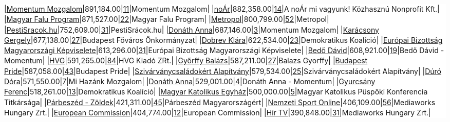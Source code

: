 |[Momentum Mozgalom](https://www.facebook.com/592204747588011)|891,184.00|[11](https://www.facebook.com/ads/library/?active_status=all&ad_type=political_and_issue_ads&country=HU&view_all_page_id=592204747588011&search_type=page&media_type=all)|Momentum Mozgalom|
|[noÁr](https://www.facebook.com/208358406567729)|882,358.00|[14](https://www.facebook.com/ads/library/?active_status=all&ad_type=political_and_issue_ads&country=HU&view_all_page_id=208358406567729&search_type=page&media_type=all)|A noÁr mi vagyunk! Közhasznú Nonprofit Kft.|
|[Magyar Falu Program](https://www.facebook.com/109414841321682)|871,527.00|[22](https://www.facebook.com/ads/library/?active_status=all&ad_type=political_and_issue_ads&country=HU&view_all_page_id=109414841321682&search_type=page&media_type=all)|Magyar Falu Program|
|[Metropol](https://www.facebook.com/451844608304228)|800,799.00|[52](https://www.facebook.com/ads/library/?active_status=all&ad_type=political_and_issue_ads&country=HU&view_all_page_id=451844608304228&search_type=page&media_type=all)|Metropol|
|[PestiSracok.hu](https://www.facebook.com/264517713636590)|752,609.00|[31](https://www.facebook.com/ads/library/?active_status=all&ad_type=political_and_issue_ads&country=HU&view_all_page_id=264517713636590&search_type=page&media_type=all)|PestiSrácok.hu|
|[Donáth Anna](https://www.facebook.com/294815374340858)|687,146.00|[3](https://www.facebook.com/ads/library/?active_status=all&ad_type=political_and_issue_ads&country=HU&view_all_page_id=294815374340858&search_type=page&media_type=all)|Momentum Mozgalom|
|[Karácsony Gergely](https://www.facebook.com/193944440638410)|677,138.00|[27](https://www.facebook.com/ads/library/?active_status=all&ad_type=political_and_issue_ads&country=HU&view_all_page_id=193944440638410&search_type=page&media_type=all)|Budapest Főváros Önkormányzat|
|[Dobrev Klára](https://www.facebook.com/1880809845328535)|622,534.00|[23](https://www.facebook.com/ads/library/?active_status=all&ad_type=political_and_issue_ads&country=HU&view_all_page_id=1880809845328535&search_type=page&media_type=all)|Demokratikus Koalíció|
|[Európai Bizottság Magyarországi Képviselete](https://www.facebook.com/215138878595900)|613,296.00|[31](https://www.facebook.com/ads/library/?active_status=all&ad_type=political_and_issue_ads&country=HU&view_all_page_id=215138878595900&search_type=page&media_type=all)|Európai Bizottság Magyarországi Képviselete|
|[Bedő Dávid](https://www.facebook.com/150219742265121)|608,921.00|[19](https://www.facebook.com/ads/library/?active_status=all&ad_type=political_and_issue_ads&country=HU&view_all_page_id=150219742265121&search_type=page&media_type=all)|Bedő Dávid - Momentum|
|[HVG](https://www.facebook.com/131283758531)|591,265.00|[84](https://www.facebook.com/ads/library/?active_status=all&ad_type=political_and_issue_ads&country=HU&view_all_page_id=131283758531&search_type=page&media_type=all)|HVG Kiadó ZRt.|
|[Győrffy Balázs](https://www.facebook.com/108346693873484)|587,211.00|[27](https://www.facebook.com/ads/library/?active_status=all&ad_type=political_and_issue_ads&country=HU&view_all_page_id=108346693873484&search_type=page&media_type=all)|Balazs Gyorffy|
|[Budapest Pride](https://www.facebook.com/76748198685)|587,058.00|[43](https://www.facebook.com/ads/library/?active_status=all&ad_type=political_and_issue_ads&country=HU&view_all_page_id=76748198685&search_type=page&media_type=all)|Budapest Pride|
|[Szivárványcsaládokért Alapítvány](https://www.facebook.com/1418381101823292)|579,534.00|[25](https://www.facebook.com/ads/library/?active_status=all&ad_type=political_and_issue_ads&country=HU&view_all_page_id=1418381101823292&search_type=page&media_type=all)|Szivárványcsaládokért Alapítvány|
|[Dúró Dóra](https://www.facebook.com/191946490841225)|571,550.00|[7](https://www.facebook.com/ads/library/?active_status=all&ad_type=political_and_issue_ads&country=HU&view_all_page_id=191946490841225&search_type=page&media_type=all)|Mi Hazánk Mozgalom|
|[Donáth Anna](https://www.facebook.com/294815374340858)|529,001.00|[4](https://www.facebook.com/ads/library/?active_status=all&ad_type=political_and_issue_ads&country=HU&view_all_page_id=294815374340858&search_type=page&media_type=all)|Donáth Anna - Momentum|
|[Gyurcsány Ferenc](https://www.facebook.com/187301974635606)|518,261.00|[13](https://www.facebook.com/ads/library/?active_status=all&ad_type=political_and_issue_ads&country=HU&view_all_page_id=187301974635606&search_type=page&media_type=all)|Demokratikus Koalíció|
|[Magyar Katolikus Egyház](https://www.facebook.com/101281762616506)|500,000.00|[5](https://www.facebook.com/ads/library/?active_status=all&ad_type=political_and_issue_ads&country=HU&view_all_page_id=101281762616506&search_type=page&media_type=all)|Magyar Katolikus Püspöki Konferencia Titkársága|
|[Párbeszéd - Zöldek](https://www.facebook.com/113684438795574)|421,311.00|[45](https://www.facebook.com/ads/library/?active_status=all&ad_type=political_and_issue_ads&country=HU&view_all_page_id=113684438795574&search_type=page&media_type=all)|Párbeszéd Magyarországért|
|[Nemzeti Sport Online](https://www.facebook.com/303640261940)|406,109.00|[56](https://www.facebook.com/ads/library/?active_status=all&ad_type=political_and_issue_ads&country=HU&view_all_page_id=303640261940&search_type=page&media_type=all)|Mediaworks Hungary Zrt.|
|[European Commission](https://www.facebook.com/107898832590939)|404,774.00|[12](https://www.facebook.com/ads/library/?active_status=all&ad_type=political_and_issue_ads&country=HU&view_all_page_id=107898832590939&search_type=page&media_type=all)|European Commission|
|[Hír TV](https://www.facebook.com/345496092135627)|390,848.00|[31](https://www.facebook.com/ads/library/?active_status=all&ad_type=political_and_issue_ads&country=HU&view_all_page_id=345496092135627&search_type=page&media_type=all)|Mediaworks Hungary Zrt.|